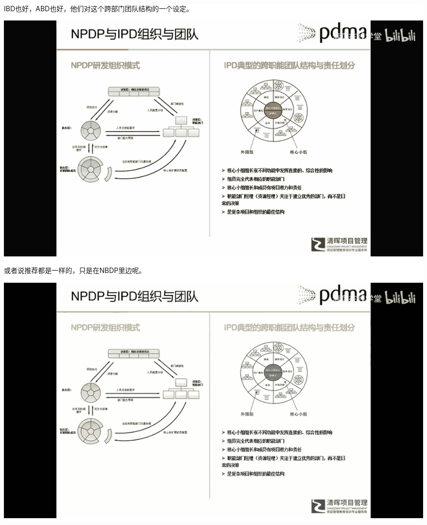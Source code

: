 IBD也好，ABD也好，他们对这个跨部门团队结构的一个设定。

![](img/3a9bf53cea6d6f9c0f0072724c6021a9_88.png)

或者说推荐都是一样的，只是在NBDP里边呢。

![](img/3a9bf53cea6d6f9c0f0072724c6021a9_90.png)
